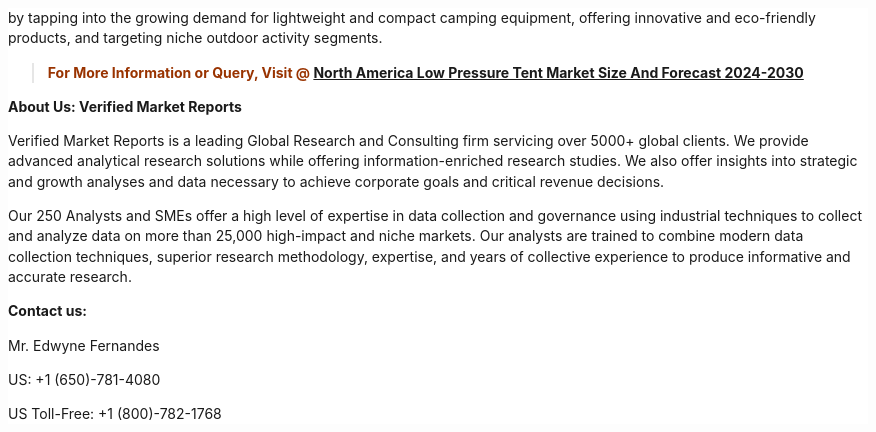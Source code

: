 by tapping into the growing demand for lightweight and compact camping equipment, offering innovative and eco-friendly products, and targeting niche outdoor activity segments.</p> </body></HTML></p><blockquote><p><span style="color: #993300;"><strong>For More Information or Query, Visit @ <a href="https://www.verifiedmarketreports.com/product/low-pressure-tent-market/">North America Low Pressure Tent Market Size And Forecast 2024-2030</a></strong></span></p></blockquote><p><strong>About Us: Verified Market Reports</strong></p><p>Verified Market Reports is a leading Global Research and Consulting firm servicing over 5000+ global clients. We provide advanced analytical research solutions while offering information-enriched research studies. We also offer insights into strategic and growth analyses and data necessary to achieve corporate goals and critical revenue decisions.</p><p>Our 250 Analysts and SMEs offer a high level of expertise in data collection and governance using industrial techniques to collect and analyze data on more than 25,000 high-impact and niche markets. Our analysts are trained to combine modern data collection techniques, superior research methodology, expertise, and years of collective experience to produce informative and accurate research.</p><p><strong>Contact us:</strong></p><p>Mr. Edwyne Fernandes</p><p>US: +1 (650)-781-4080</p><p>US Toll-Free: +1 (800)-782-1768</p>
